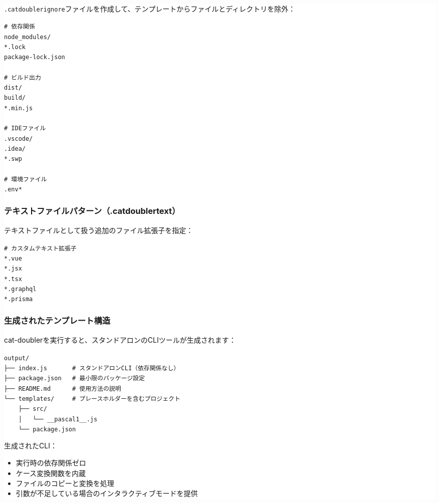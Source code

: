 `.catdoublerignore`ファイルを作成して、テンプレートからファイルとディレクトリを除外：

```
# 依存関係
node_modules/
*.lock
package-lock.json

# ビルド出力
dist/
build/
*.min.js

# IDEファイル
.vscode/
.idea/
*.swp

# 環境ファイル
.env*
```

### テキストファイルパターン（.catdoublertext）

テキストファイルとして扱う追加のファイル拡張子を指定：

```
# カスタムテキスト拡張子
*.vue
*.jsx
*.tsx
*.graphql
*.prisma
```

### 生成されたテンプレート構造

cat-doublerを実行すると、スタンドアロンのCLIツールが生成されます：

```
output/
├── index.js       # スタンドアロンCLI（依存関係なし）
├── package.json   # 最小限のパッケージ設定
├── README.md      # 使用方法の説明
└── templates/     # プレースホルダーを含むプロジェクト
    ├── src/
    │   └── __pascal1__.js
    └── package.json
```

生成されたCLI：

- 実行時の依存関係ゼロ
- ケース変換関数を内蔵
- ファイルのコピーと変換を処理
- 引数が不足している場合のインタラクティブモードを提供
